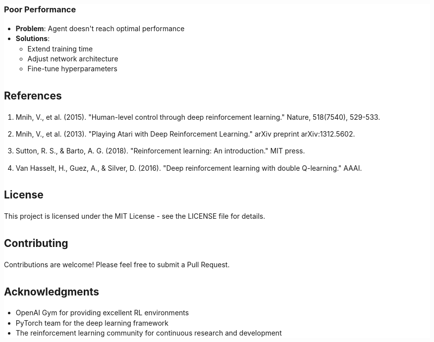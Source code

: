 ### Poor Performance
- **Problem**: Agent doesn't reach optimal performance
- **Solutions**:
  - Extend training time
  - Adjust network architecture
  - Fine-tune hyperparameters

## References

1. Mnih, V., et al. (2015). "Human-level control through deep reinforcement learning." Nature, 518(7540), 529-533.

2. Mnih, V., et al. (2013). "Playing Atari with Deep Reinforcement Learning." arXiv preprint arXiv:1312.5602.

3. Sutton, R. S., & Barto, A. G. (2018). "Reinforcement learning: An introduction." MIT press.

4. Van Hasselt, H., Guez, A., & Silver, D. (2016). "Deep reinforcement learning with double Q-learning." AAAI.

## License

This project is licensed under the MIT License - see the LICENSE file for details.

## Contributing

Contributions are welcome! Please feel free to submit a Pull Request.

## Acknowledgments

- OpenAI Gym for providing excellent RL environments
- PyTorch team for the deep learning framework
- The reinforcement learning community for continuous research and development
